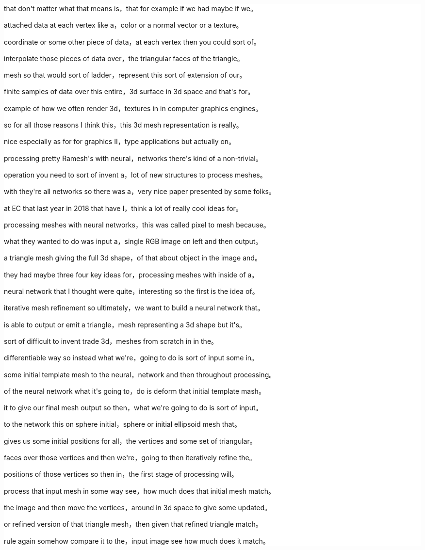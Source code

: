 that don't matter what that means is，that for example if we had maybe if we。

attached data at each vertex like a，color or a normal vector or a texture。

coordinate or some other piece of data，at each vertex then you could sort of。

interpolate those pieces of data over，the triangular faces of the triangle。

mesh so that would sort of ladder，represent this sort of extension of our。

finite samples of data over this entire，3d surface in 3d space and that's for。

example of how we often render 3d，textures in in computer graphics engines。

so for all those reasons I think this，this 3d mesh representation is really。

nice especially as for for graphics II，type applications but actually on。

processing pretty Ramesh's with neural，networks there's kind of a non-trivial。

operation you need to sort of invent a，lot of new structures to process meshes。

with they're all networks so there was a，very nice paper presented by some folks。

at EC that last year in 2018 that have I，think a lot of really cool ideas for。

processing meshes with neural networks，this was called pixel to mesh because。

what they wanted to do was input a，single RGB image on left and then output。

a triangle mesh giving the full 3d shape，of that about object in the image and。

they had maybe three four key ideas for，processing meshes with inside of a。

neural network that I thought were quite，interesting so the first is the idea of。

iterative mesh refinement so ultimately，we want to build a neural network that。

is able to output or emit a triangle，mesh representing a 3d shape but it's。

sort of difficult to invent trade 3d，meshes from scratch in in the。

differentiable way so instead what we're，going to do is sort of input some in。

some initial template mesh to the neural，network and then throughout processing。

of the neural network what it's going to，do is deform that initial template mash。

it to give our final mesh output so then，what we're going to do is sort of input。

to the network this on sphere initial，sphere or initial ellipsoid mesh that。

gives us some initial positions for all，the vertices and some set of triangular。

faces over those vertices and then we're，going to then iteratively refine the。

positions of those vertices so then in，the first stage of processing will。

process that input mesh in some way see，how much does that initial mesh match。

the image and then move the vertices，around in 3d space to give some updated。

or refined version of that triangle mesh，then given that refined triangle match。

rule again somehow compare it to the，input image see how much does it match。
